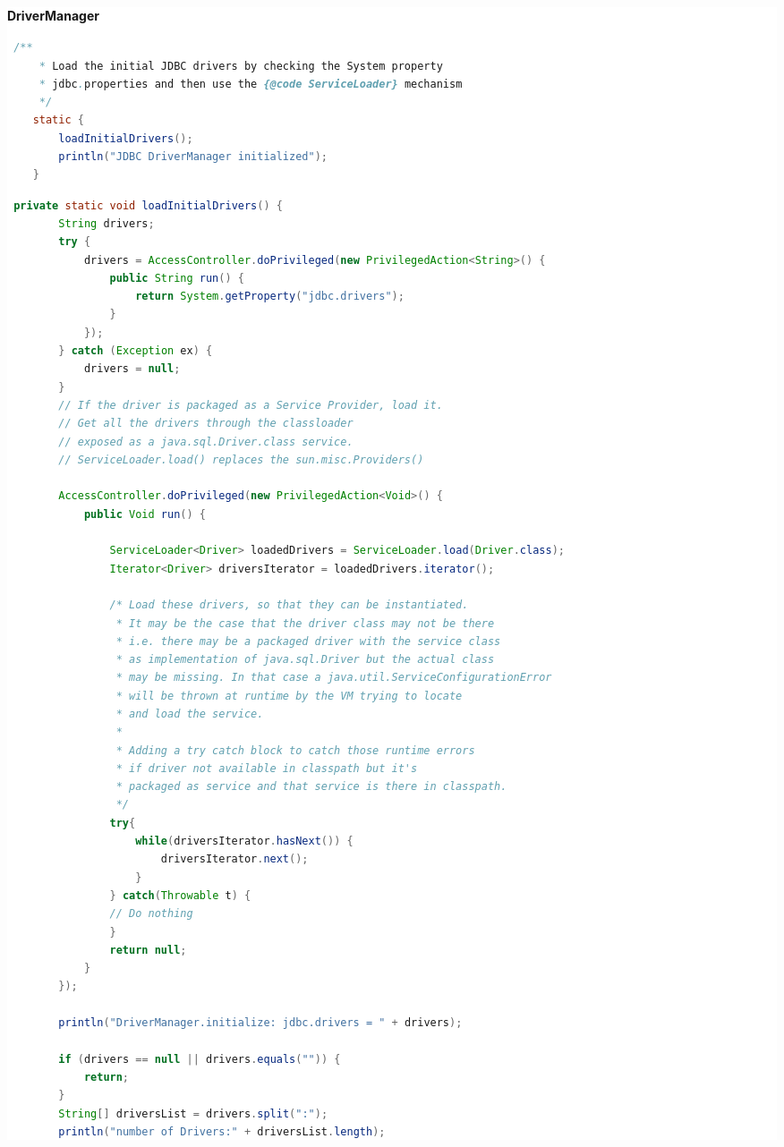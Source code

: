 **DriverManager**
```java
 /**
     * Load the initial JDBC drivers by checking the System property
     * jdbc.properties and then use the {@code ServiceLoader} mechanism
     */
    static {
        loadInitialDrivers();
        println("JDBC DriverManager initialized");
    }
```
```java
 private static void loadInitialDrivers() {
        String drivers;
        try {
            drivers = AccessController.doPrivileged(new PrivilegedAction<String>() {
                public String run() {
                    return System.getProperty("jdbc.drivers");
                }
            });
        } catch (Exception ex) {
            drivers = null;
        }
        // If the driver is packaged as a Service Provider, load it.
        // Get all the drivers through the classloader
        // exposed as a java.sql.Driver.class service.
        // ServiceLoader.load() replaces the sun.misc.Providers()

        AccessController.doPrivileged(new PrivilegedAction<Void>() {
            public Void run() {

                ServiceLoader<Driver> loadedDrivers = ServiceLoader.load(Driver.class);
                Iterator<Driver> driversIterator = loadedDrivers.iterator();

                /* Load these drivers, so that they can be instantiated.
                 * It may be the case that the driver class may not be there
                 * i.e. there may be a packaged driver with the service class
                 * as implementation of java.sql.Driver but the actual class
                 * may be missing. In that case a java.util.ServiceConfigurationError
                 * will be thrown at runtime by the VM trying to locate
                 * and load the service.
                 *
                 * Adding a try catch block to catch those runtime errors
                 * if driver not available in classpath but it's
                 * packaged as service and that service is there in classpath.
                 */
                try{
                    while(driversIterator.hasNext()) {
                        driversIterator.next();
                    }
                } catch(Throwable t) {
                // Do nothing
                }
                return null;
            }
        });

        println("DriverManager.initialize: jdbc.drivers = " + drivers);

        if (drivers == null || drivers.equals("")) {
            return;
        }
        String[] driversList = drivers.split(":");
        println("number of Drivers:" + driversList.length);
```
